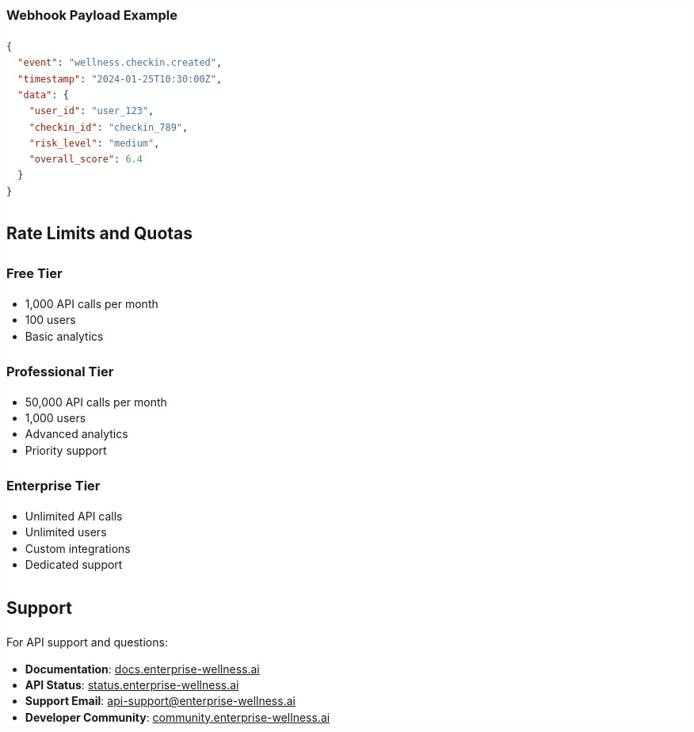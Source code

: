 ### Webhook Payload Example
```json
{
  "event": "wellness.checkin.created",
  "timestamp": "2024-01-25T10:30:00Z",
  "data": {
    "user_id": "user_123",
    "checkin_id": "checkin_789",
    "risk_level": "medium",
    "overall_score": 6.4
  }
}
```

## Rate Limits and Quotas

### Free Tier
- 1,000 API calls per month
- 100 users
- Basic analytics

### Professional Tier
- 50,000 API calls per month
- 1,000 users
- Advanced analytics
- Priority support

### Enterprise Tier
- Unlimited API calls
- Unlimited users
- Custom integrations
- Dedicated support

## Support

For API support and questions:
- **Documentation**: [docs.enterprise-wellness.ai](https://docs.enterprise-wellness.ai)
- **API Status**: [status.enterprise-wellness.ai](https://status.enterprise-wellness.ai)
- **Support Email**: api-support@enterprise-wellness.ai
- **Developer Community**: [community.enterprise-wellness.ai](https://community.enterprise-wellness.ai)
